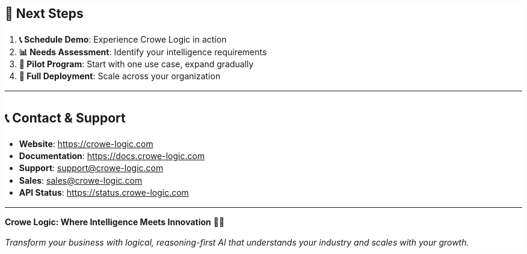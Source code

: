 
## 🎯 **Next Steps**

1. **📞 Schedule Demo**: Experience Crowe Logic in action
2. **📊 Needs Assessment**: Identify your intelligence requirements
3. **🧪 Pilot Program**: Start with one use case, expand gradually
4. **🚀 Full Deployment**: Scale across your organization

---

## 📞 **Contact & Support**

- **Website**: https://crowe-logic.com
- **Documentation**: https://docs.crowe-logic.com
- **Support**: support@crowe-logic.com
- **Sales**: sales@crowe-logic.com
- **API Status**: https://status.crowe-logic.com

---

**Crowe Logic: Where Intelligence Meets Innovation** 🧠✨

*Transform your business with logical, reasoning-first AI that understands your industry and scales with your growth.*
